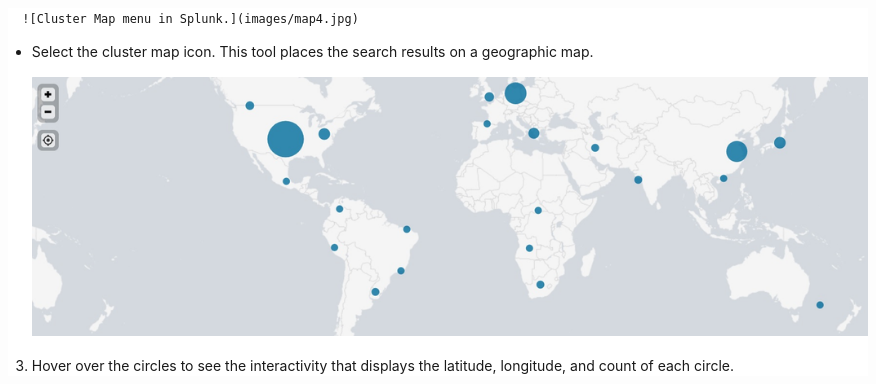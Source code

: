       ![Cluster Map menu in Splunk.](images/map4.jpg)  

   - Select the cluster map icon. This tool places the search results on a geographic map.

     ![Geographic map with cities highlighted that showed up in the search results.](images/map5.jpg)  

3. Hover over the circles to see the interactivity that displays the latitude, longitude, and count of each circle.
